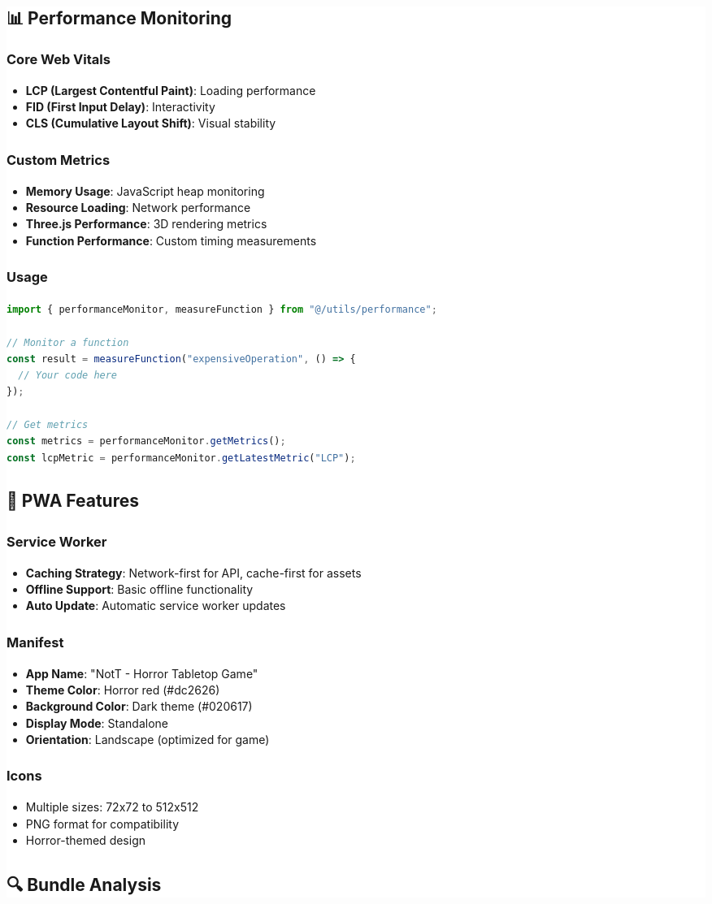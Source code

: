 ## 📊 Performance Monitoring

### Core Web Vitals
- **LCP (Largest Contentful Paint)**: Loading performance
- **FID (First Input Delay)**: Interactivity
- **CLS (Cumulative Layout Shift)**: Visual stability

### Custom Metrics
- **Memory Usage**: JavaScript heap monitoring
- **Resource Loading**: Network performance
- **Three.js Performance**: 3D rendering metrics
- **Function Performance**: Custom timing measurements

### Usage
```typescript
import { performanceMonitor, measureFunction } from "@/utils/performance";

// Monitor a function
const result = measureFunction("expensiveOperation", () => {
  // Your code here
});

// Get metrics
const metrics = performanceMonitor.getMetrics();
const lcpMetric = performanceMonitor.getLatestMetric("LCP");
```

## 🎯 PWA Features

### Service Worker
- **Caching Strategy**: Network-first for API, cache-first for assets
- **Offline Support**: Basic offline functionality
- **Auto Update**: Automatic service worker updates

### Manifest
- **App Name**: "NotT - Horror Tabletop Game"
- **Theme Color**: Horror red (#dc2626)
- **Background Color**: Dark theme (#020617)
- **Display Mode**: Standalone
- **Orientation**: Landscape (optimized for game)

### Icons
- Multiple sizes: 72x72 to 512x512
- PNG format for compatibility
- Horror-themed design

## 🔍 Bundle Analysis
